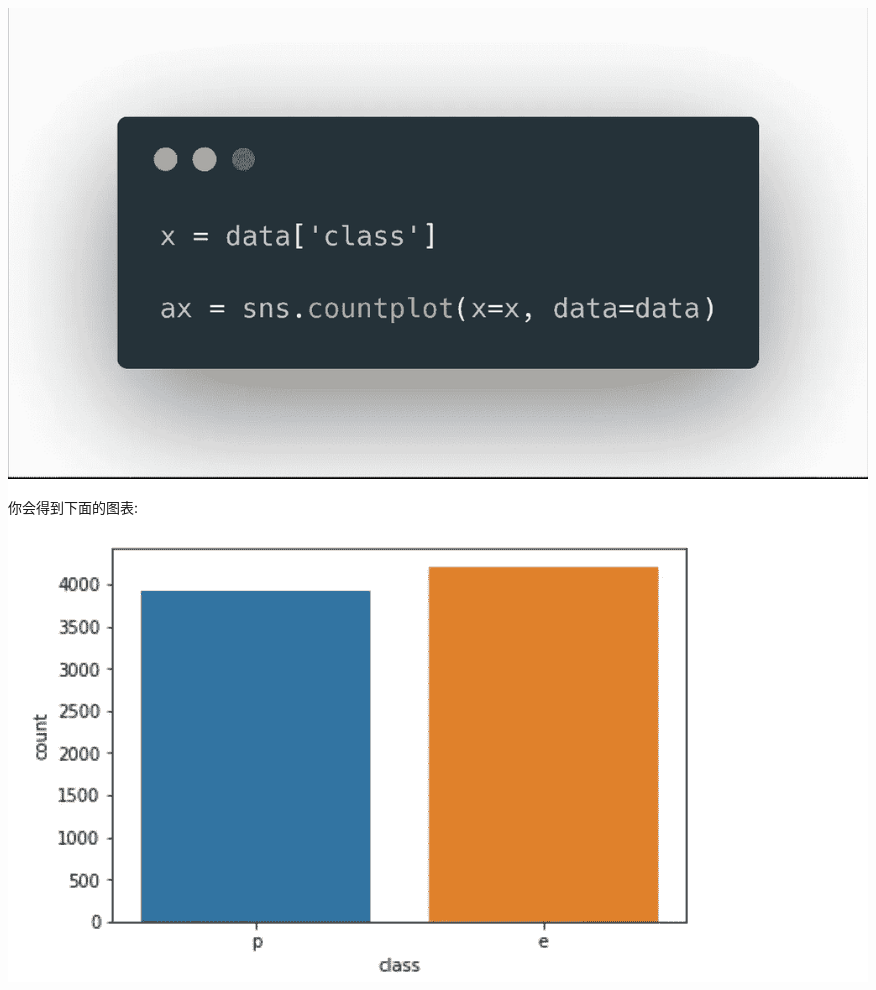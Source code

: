 ![](img/af932d5a7202b139d8681162a311ce01.png)

你会得到下面的图表:

![](img/35b55f4073edd33af850ca408d6dacbe.png)
